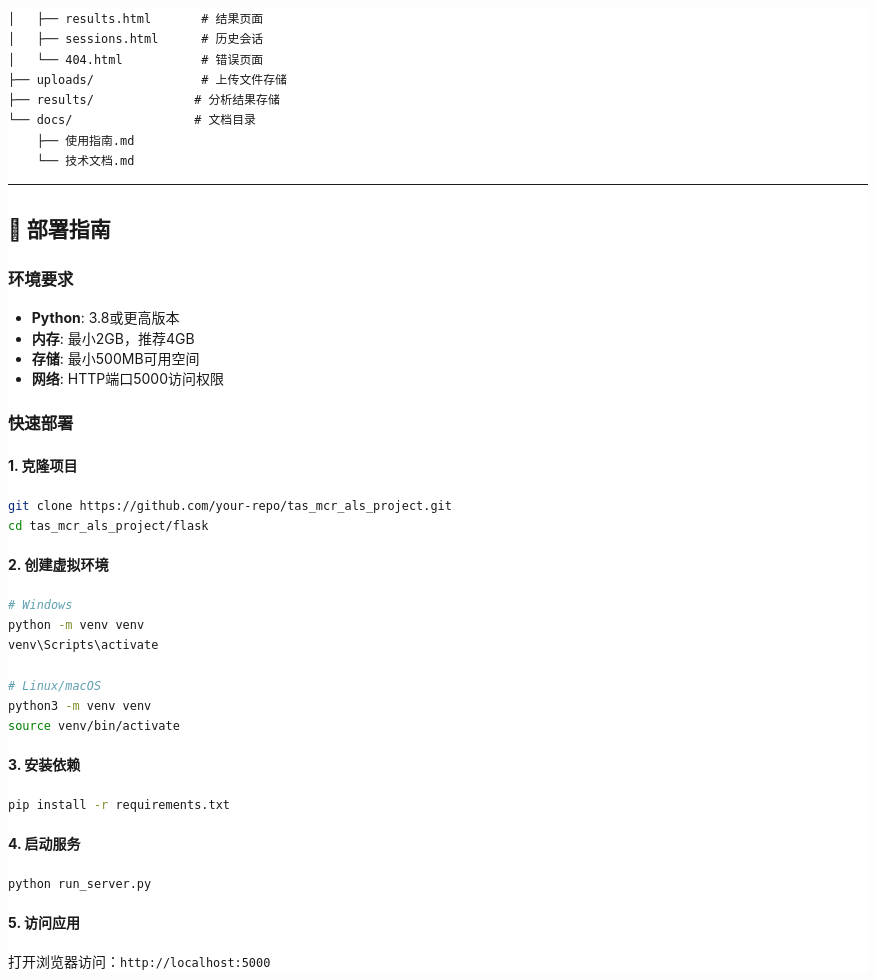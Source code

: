 ```
│   ├── results.html       # 结果页面
│   ├── sessions.html      # 历史会话
│   └── 404.html           # 错误页面
├── uploads/               # 上传文件存储
├── results/              # 分析结果存储
└── docs/                 # 文档目录
    ├── 使用指南.md
    └── 技术文档.md
```

---

## 🚀 部署指南

### 环境要求

- **Python**: 3.8或更高版本
- **内存**: 最小2GB，推荐4GB
- **存储**: 最小500MB可用空间
- **网络**: HTTP端口5000访问权限

### 快速部署

#### 1. 克隆项目
```bash
git clone https://github.com/your-repo/tas_mcr_als_project.git
cd tas_mcr_als_project/flask
```

#### 2. 创建虚拟环境
```bash
# Windows
python -m venv venv
venv\Scripts\activate

# Linux/macOS
python3 -m venv venv
source venv/bin/activate
```

#### 3. 安装依赖
```bash
pip install -r requirements.txt
```

#### 4. 启动服务
```bash
python run_server.py
```

#### 5. 访问应用
打开浏览器访问：`http://localhost:5000`
